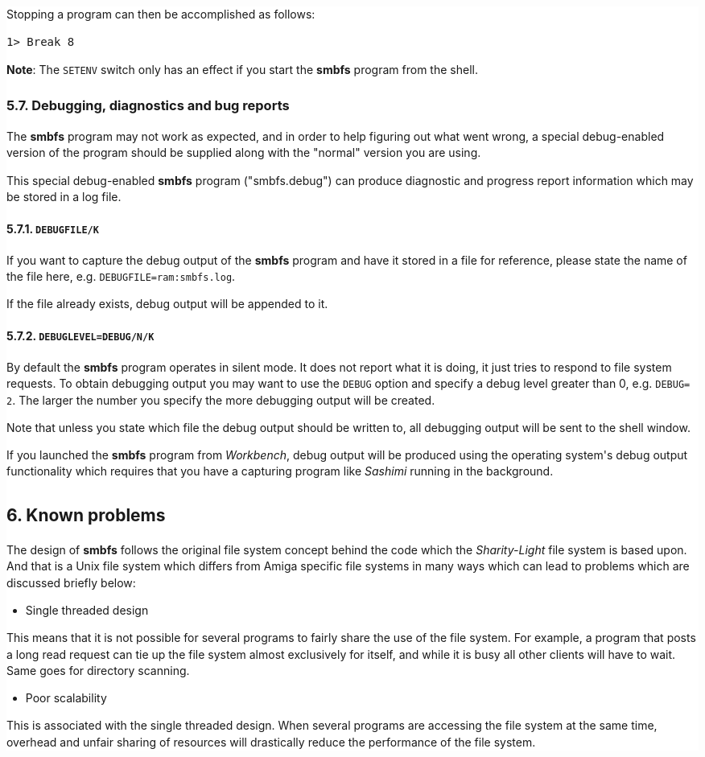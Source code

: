 Stopping a program can then be accomplished as follows:

<pre>
1> Break 8
</pre>

**Note**: The `SETENV` switch only has an effect if you start the **smbfs** program from the shell.

### 5.7. Debugging, diagnostics and bug reports

The **smbfs** program may not work as expected, and in order to help figuring out what went wrong, a special debug-enabled version of the program should be supplied along with the "normal" version you are using.

This special debug-enabled **smbfs** program ("smbfs.debug") can produce diagnostic and progress report information which may be stored in a log file.

#### 5.7.1. `DEBUGFILE/K`

If you want to capture the debug output of the **smbfs** program and have it stored in a file for reference, please state the name of the file here, e.g. `DEBUGFILE=ram:smbfs.log`.

If the file already exists, debug output will be appended to it.

#### 5.7.2. `DEBUGLEVEL=DEBUG/N/K`

By default the **smbfs** program operates in silent mode. It does not report what it is doing, it just tries to respond to file system requests. To obtain debugging output you may want to use the `DEBUG` option and specify a debug level greater than 0, e.g. `DEBUG=2`. The larger the number you specify the more debugging output will be created.

Note that unless you state which file the debug output should be written to, all debugging output will be sent to the shell window.

If you launched the **smbfs** program from *Workbench*, debug output will be produced using the operating system's debug output functionality which requires that you have a capturing program like *Sashimi* running in the background.


## 6. Known problems

The design of **smbfs** follows the original file system concept behind the code which the *Sharity-Light* file system is based upon. And that is a Unix file system which differs from Amiga specific file systems in many ways which can lead to problems which are discussed briefly below:

- Single threaded design

This means that it is not possible for several programs to fairly share the use of the file system. For example, a program that posts a long read request can tie up the file system almost exclusively for itself, and while it is busy all other clients will have to wait. Same goes for directory scanning.

- Poor scalability

This is associated with the single threaded design. When several programs are accessing the file system at the same time, overhead and unfair sharing of resources will drastically reduce the performance of the file system.
